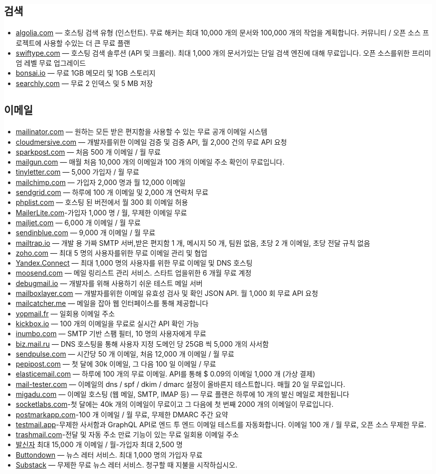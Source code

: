 ## 검색
* [algolia.com](https://www.algolia.com/) — 호스팅 검색 유형 (인스턴트). 무료 해커는 최대 10,000 개의 문서와 100,000 개의 작업을 계획합니다. 커뮤니티 / 오픈 소스 프로젝트에 사용할 수있는 더 큰 무료 플랜
* [swiftype.com](https://swiftype.com/) — 호스팅 검색 솔루션 (API 및 크롤러). 최대 1,000 개의 문서가있는 단일 검색 엔진에 대해 무료입니다. 오픈 소스를위한 프리미엄 레벨 무료 업그레이드
* [bonsai.io](https://bonsai.io/) — 무료 1GB 메모리 및 1GB 스토리지
* [searchly.com](http://www.searchly.com/) — 무료 2 인덱스 및 5 MB 저장

## 이메일
* [mailinator.com](https://www.mailinator.com/) — 원하는 모든 받은 편지함을 사용할 수 있는 무료 공개 이메일 시스템
* [cloudmersive.com](https://www.cloudmersive.com/email-verification-api) — 개발자를위한 이메일 검증 및 검증 API, 월 2,000 건의 무료 API 요청
* [sparkpost.com](https://www.sparkpost.com/) — 처음 500 개 이메일 / 월 무료
* [mailgun.com](https://www.mailgun.com/) — 매월 처음 10,000 개의 이메일과 100 개의 이메일 주소 확인이 무료입니다.
* [tinyletter.com](https://tinyletter.com/) — 5,000 가입자 / 월 무료
* [mailchimp.com](https://mailchimp.com/) — 가입자 2,000 명과 월 12,000 이메일
* [sendgrid.com](https://sendgrid.com/) — 하루에 100 개 이메일 및 2,000 개 연락처 무료
* [phplist.com](https://phplist.com/) — 호스팅 된 버전에서 월 300 회 이메일 허용
* [MailerLite.com](https://www.mailerlite.com)-가입자 1,000 명 / 월, 무제한 이메일 무료
* [mailjet.com](https://www.mailjet.com/) — 6,000 개 이메일 / 월 무료
* [sendinblue.com](https://www.sendinblue.com/) — 9,000 개 이메일 / 월 무료
* [mailtrap.io](https://mailtrap.io/) — 개발 용 가짜 SMTP 서버,받은 편지함 1 개, 메시지 50 개, 팀원 없음, 초당 2 개 이메일, 초당 전달 규칙 없음
* [zoho.com](https://www.zoho.com/mail/) — 최대 5 명의 사용자를위한 무료 이메일 관리 및 협업
* [Yandex.Connect](https://connect.yandex.com/pdd/) — 최대 1,000 명의 사용자를 위한 무료 이메일 및 DNS 호스팅
* [moosend.com](https://moosend.com/) — 메일 링리스트 관리 서비스. 스타트 업을위한 6 개월 무료 계정
* [debugmail.io](https://debugmail.io/) — 개발자를 위해 사용하기 쉬운 테스트 메일 서버
* [mailboxlayer.com](https://mailboxlayer.com/) — 개발자를위한 이메일 유효성 검사 및 확인 JSON API. 월 1,000 회 무료 API 요청
* [mailcatcher.me](https://mailcatcher.me/) — 메일을 잡아 웹 인터페이스를 통해 제공합니다
* [yopmail.fr](http://www.yopmail.fr/en/) — 일회용 이메일 주소
* [kickbox.io](https://kickbox.io/) — 100 개의 이메일을 무료로 실시간 API 확인 가능
* [inumbo.com](http://inumbo.com/) — SMTP 기반 스팸 필터, 10 명의 사용자에게 무료
* [biz.mail.ru](https://biz.mail.ru/) — DNS 호스팅을 통해 사용자 지정 도메인 당 25GB 씩 5,000 개의 사서함
* [sendpulse.com](https://sendpulse.com) — 시간당 50 개 이메일, 처음 12,000 개 이메일 / 월 무료
* [pepipost.com](https://pepipost.com) — 첫 달에 30k 이메일, 그 다음 100 일 이메일 / 무료
* [elasticemail.com](https://elasticemail.com) — 하루에 100 개의 무료 이메일. API를 통해 $ 0.09의 이메일 1,000 개 (가상 결제)
* [mail-tester.com](https://www.mail-tester.com) — 이메일의 dns / spf / dkim / dmarc 설정이 올바른지 테스트합니다. 매월 20 일 무료입니다.
* [migadu.com](https://www.migadu.com/) — 이메일 호스팅 (웹 메일, SMTP, IMAP 등) — 무료 플랜은 하루에 10 개의 발신 메일로 제한됩니다
* [socketlabs.com](https://www.socketlabs.com)-첫 달에는 40k 개의 이메일이 무료이고 그 다음에 첫 번째 2000 개의 이메일이 무료입니다.
* [postmarkapp.com](https://postmarkapp.com/)-100 개 이메일 / 월 무료, 무제한 DMARC 주간 요약
* [testmail.app](https://testmail.app/)-무제한 사서함과 GraphQL API로 엔드 투 엔드 이메일 테스트를 자동화합니다. 이메일 100 개 / 월 무료, 오픈 소스 무제한 무료.
* [trashmail.com](https://www.trashmail.com)-전달 및 자동 주소 만료 기능이 있는 무료 일회용 이메일 주소
* [발신자](https://www.sender.net) 최대 15,000 개 이메일 / 월-가입자 최대 2,500 명
* [Buttondown](https://buttondown.email/) — 뉴스 레터 서비스. 최대 1,000 명의 가입자 무료
* [Substack](https://substack.com) — 무제한 무료 뉴스 레터 서비스. 청구할 때 지불을 시작하십시오.
